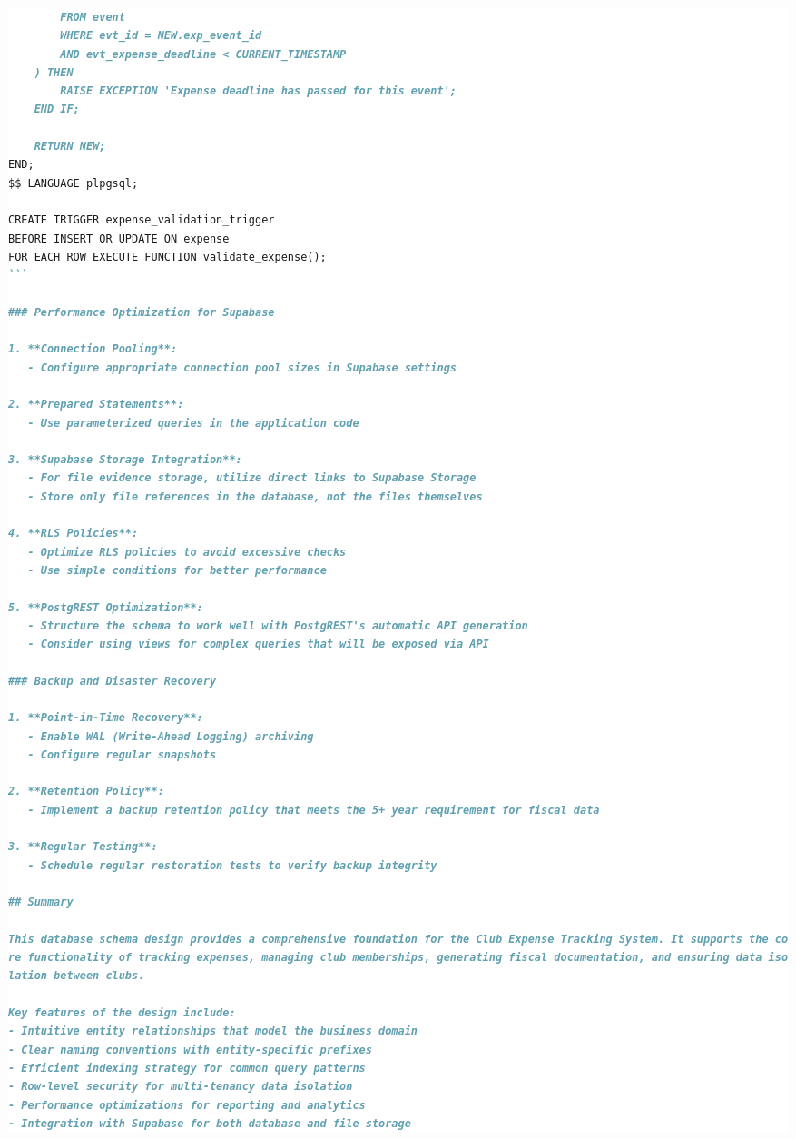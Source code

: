 ````md
        FROM event 
        WHERE evt_id = NEW.exp_event_id 
        AND evt_expense_deadline < CURRENT_TIMESTAMP
    ) THEN
        RAISE EXCEPTION 'Expense deadline has passed for this event';
    END IF;
    
    RETURN NEW;
END;
$$ LANGUAGE plpgsql;

CREATE TRIGGER expense_validation_trigger
BEFORE INSERT OR UPDATE ON expense
FOR EACH ROW EXECUTE FUNCTION validate_expense();
```

### Performance Optimization for Supabase

1. **Connection Pooling**:
   - Configure appropriate connection pool sizes in Supabase settings

2. **Prepared Statements**:
   - Use parameterized queries in the application code

3. **Supabase Storage Integration**:
   - For file evidence storage, utilize direct links to Supabase Storage
   - Store only file references in the database, not the files themselves

4. **RLS Policies**:
   - Optimize RLS policies to avoid excessive checks
   - Use simple conditions for better performance

5. **PostgREST Optimization**:
   - Structure the schema to work well with PostgREST's automatic API generation
   - Consider using views for complex queries that will be exposed via API

### Backup and Disaster Recovery

1. **Point-in-Time Recovery**:
   - Enable WAL (Write-Ahead Logging) archiving
   - Configure regular snapshots

2. **Retention Policy**:
   - Implement a backup retention policy that meets the 5+ year requirement for fiscal data

3. **Regular Testing**:
   - Schedule regular restoration tests to verify backup integrity

## Summary

This database schema design provides a comprehensive foundation for the Club Expense Tracking System. It supports the core functionality of tracking expenses, managing club memberships, generating fiscal documentation, and ensuring data isolation between clubs.

Key features of the design include:
- Intuitive entity relationships that model the business domain
- Clear naming conventions with entity-specific prefixes
- Efficient indexing strategy for common query patterns
- Row-level security for multi-tenancy data isolation
- Performance optimizations for reporting and analytics
- Integration with Supabase for both database and file storage

````